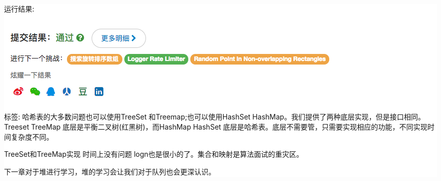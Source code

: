运行结果:

![](./img/20180813203033_aS5TvH_Screenshot.jpeg)

标签: 哈希表的大多数问题也可以使用TreeSet 和Treemap;也可以使用HashSet HashMap。我们提供了两种底层实现，但是接口相同。Treeset TreeMap 底层是平衡二叉树(红黑树)，而HashMap HashSet 底层是哈希表。底层不需要管，只需要实现相应的功能，不同实现时间复杂度不同。

TreeSet和TreeMap实现 时间上没有问题 logn也是很小的了。集合和映射是算法面试的重灾区。

下一章对于堆进行学习，堆的学习会让我们对于队列也会更深认识。





















































